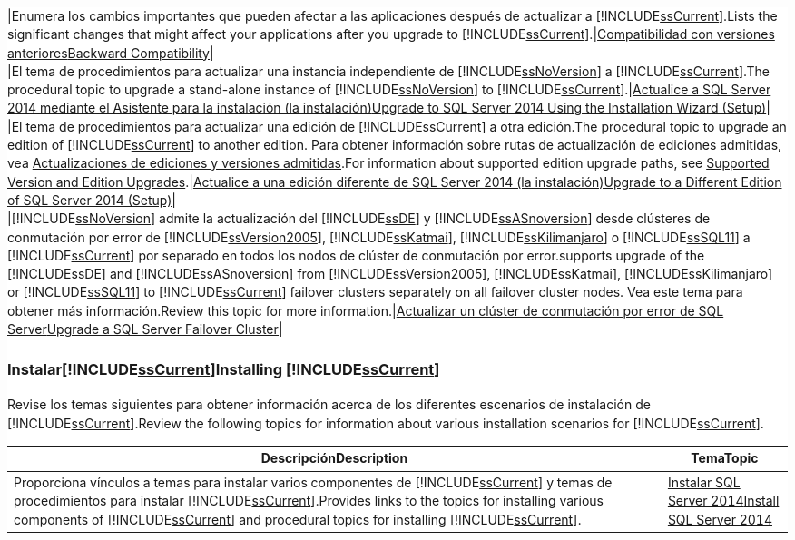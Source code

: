 |<span data-ttu-id="a05fb-170">Enumera los cambios importantes que pueden afectar a las aplicaciones después de actualizar a [!INCLUDE[ssCurrent](../includes/sscurrent-md.md)].</span><span class="sxs-lookup"><span data-stu-id="a05fb-170">Lists the significant changes that might affect your applications after you upgrade to [!INCLUDE[ssCurrent](../includes/sscurrent-md.md)].</span></span>|[<span data-ttu-id="a05fb-171">Compatibilidad con versiones anteriores</span><span class="sxs-lookup"><span data-stu-id="a05fb-171">Backward Compatibility</span></span>](backward-compatibility.md)|  
|<span data-ttu-id="a05fb-172">El tema de procedimientos para actualizar una instancia independiente de [!INCLUDE[ssNoVersion](../includes/ssnoversion-md.md)] a [!INCLUDE[ssCurrent](../includes/sscurrent-md.md)].</span><span class="sxs-lookup"><span data-stu-id="a05fb-172">The procedural topic to upgrade a stand-alone instance of [!INCLUDE[ssNoVersion](../includes/ssnoversion-md.md)] to [!INCLUDE[ssCurrent](../includes/sscurrent-md.md)].</span></span>|[<span data-ttu-id="a05fb-173">Actualice a SQL Server 2014 mediante el Asistente para la instalación &#40;la instalación&#41;</span><span class="sxs-lookup"><span data-stu-id="a05fb-173">Upgrade to SQL Server 2014 Using the Installation Wizard &#40;Setup&#41;</span></span>](../database-engine/install-windows/upgrade-sql-server-using-the-installation-wizard-setup.md)|  
|<span data-ttu-id="a05fb-174">El tema de procedimientos para actualizar una edición de [!INCLUDE[ssCurrent](../includes/sscurrent-md.md)] a otra edición.</span><span class="sxs-lookup"><span data-stu-id="a05fb-174">The procedural topic to upgrade an edition of [!INCLUDE[ssCurrent](../includes/sscurrent-md.md)] to another edition.</span></span> <span data-ttu-id="a05fb-175">Para obtener información sobre rutas de actualización de ediciones admitidas, vea [Actualizaciones de ediciones y versiones admitidas](../database-engine/install-windows/supported-version-and-edition-upgrades.md).</span><span class="sxs-lookup"><span data-stu-id="a05fb-175">For information about supported edition upgrade paths, see [Supported Version and Edition Upgrades](../database-engine/install-windows/supported-version-and-edition-upgrades.md).</span></span>|[<span data-ttu-id="a05fb-176">Actualice a una edición diferente de SQL Server 2014 &#40;la instalación&#41;</span><span class="sxs-lookup"><span data-stu-id="a05fb-176">Upgrade to a Different Edition of SQL Server 2014 &#40;Setup&#41;</span></span>](../database-engine/install-windows/upgrade-to-a-different-edition-of-sql-server-setup.md)|  
|[!INCLUDE[ssNoVersion](../includes/ssnoversion-md.md)] <span data-ttu-id="a05fb-177">admite la actualización del [!INCLUDE[ssDE](../includes/ssde-md.md)] y [!INCLUDE[ssASnoversion](../includes/ssasnoversion-md.md)] desde clústeres de conmutación por error de [!INCLUDE[ssVersion2005](../includes/ssversion2005-md.md)], [!INCLUDE[ssKatmai](../includes/sskatmai-md.md)], [!INCLUDE[ssKilimanjaro](../includes/sskilimanjaro-md.md)] o [!INCLUDE[ssSQL11](../includes/sssql11-md.md)] a [!INCLUDE[ssCurrent](../includes/sscurrent-md.md)] por separado en todos los nodos de clúster de conmutación por error.</span><span class="sxs-lookup"><span data-stu-id="a05fb-177">supports upgrade of the [!INCLUDE[ssDE](../includes/ssde-md.md)] and [!INCLUDE[ssASnoversion](../includes/ssasnoversion-md.md)] from [!INCLUDE[ssVersion2005](../includes/ssversion2005-md.md)], [!INCLUDE[ssKatmai](../includes/sskatmai-md.md)], [!INCLUDE[ssKilimanjaro](../includes/sskilimanjaro-md.md)] or [!INCLUDE[ssSQL11](../includes/sssql11-md.md)] to [!INCLUDE[ssCurrent](../includes/sscurrent-md.md)] failover clusters separately on all failover cluster nodes.</span></span> <span data-ttu-id="a05fb-178">Vea este tema para obtener más información.</span><span class="sxs-lookup"><span data-stu-id="a05fb-178">Review this topic for more information.</span></span>|[<span data-ttu-id="a05fb-179">Actualizar un clúster de conmutación por error de SQL Server</span><span class="sxs-lookup"><span data-stu-id="a05fb-179">Upgrade a SQL Server Failover Cluster</span></span>](../sql-server/failover-clusters/windows/upgrade-a-sql-server-failover-cluster-instance.md)|  
  
###  <a name="installing-sscurrent"></a><a name="BKMK_Install"></a><span data-ttu-id="a05fb-180">Instalar[!INCLUDE[ssCurrent](../includes/sscurrent-md.md)]</span><span class="sxs-lookup"><span data-stu-id="a05fb-180">Installing [!INCLUDE[ssCurrent](../includes/sscurrent-md.md)]</span></span>  
 <span data-ttu-id="a05fb-181">Revise los temas siguientes para obtener información acerca de los diferentes escenarios de instalación de [!INCLUDE[ssCurrent](../includes/sscurrent-md.md)].</span><span class="sxs-lookup"><span data-stu-id="a05fb-181">Review the following topics for information about various installation scenarios for [!INCLUDE[ssCurrent](../includes/sscurrent-md.md)].</span></span>  
  
|<span data-ttu-id="a05fb-182">Descripción</span><span class="sxs-lookup"><span data-stu-id="a05fb-182">Description</span></span>|<span data-ttu-id="a05fb-183">Tema</span><span class="sxs-lookup"><span data-stu-id="a05fb-183">Topic</span></span>|  
|-----------------|-----------|  
|<span data-ttu-id="a05fb-184">Proporciona vínculos a temas para instalar varios componentes de [!INCLUDE[ssCurrent](../includes/sscurrent-md.md)] y temas de procedimientos para instalar [!INCLUDE[ssCurrent](../includes/sscurrent-md.md)].</span><span class="sxs-lookup"><span data-stu-id="a05fb-184">Provides links to the topics for installing various components of [!INCLUDE[ssCurrent](../includes/sscurrent-md.md)] and procedural topics for installing [!INCLUDE[ssCurrent](../includes/sscurrent-md.md)].</span></span>|[<span data-ttu-id="a05fb-185">Instalar SQL Server 2014</span><span class="sxs-lookup"><span data-stu-id="a05fb-185">Install SQL Server 2014</span></span>](../database-engine/install-windows/install-sql-server.md)|  
